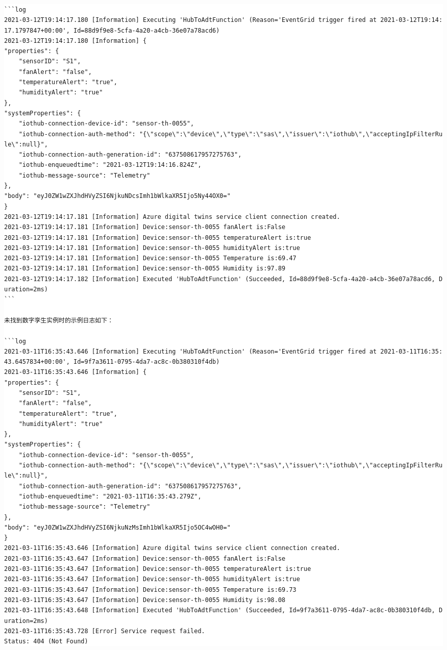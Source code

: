     ```log
    2021-03-12T19:14:17.180 [Information] Executing 'HubToAdtFunction' (Reason='EventGrid trigger fired at 2021-03-12T19:14:17.1797847+00:00', Id=88d9f9e8-5cfa-4a20-a4cb-36e07a78acd6)
    2021-03-12T19:14:17.180 [Information] {
    "properties": {
        "sensorID": "S1",
        "fanAlert": "false",
        "temperatureAlert": "true",
        "humidityAlert": "true"
    },
    "systemProperties": {
        "iothub-connection-device-id": "sensor-th-0055",
        "iothub-connection-auth-method": "{\"scope\":\"device\",\"type\":\"sas\",\"issuer\":\"iothub\",\"acceptingIpFilterRule\":null}",
        "iothub-connection-auth-generation-id": "637508617957275763",
        "iothub-enqueuedtime": "2021-03-12T19:14:16.824Z",
        "iothub-message-source": "Telemetry"
    },
    "body": "eyJ0ZW1wZXJhdHVyZSI6NjkuNDcsImh1bWlkaXR5Ijo5Ny44OX0="
    }
    2021-03-12T19:14:17.181 [Information] Azure digital twins service client connection created.
    2021-03-12T19:14:17.181 [Information] Device:sensor-th-0055 fanAlert is:False
    2021-03-12T19:14:17.181 [Information] Device:sensor-th-0055 temperatureAlert is:true
    2021-03-12T19:14:17.181 [Information] Device:sensor-th-0055 humidityAlert is:true
    2021-03-12T19:14:17.181 [Information] Device:sensor-th-0055 Temperature is:69.47
    2021-03-12T19:14:17.181 [Information] Device:sensor-th-0055 Humidity is:97.89
    2021-03-12T19:14:17.182 [Information] Executed 'HubToAdtFunction' (Succeeded, Id=88d9f9e8-5cfa-4a20-a4cb-36e07a78acd6, Duration=2ms)
    ```

    未找到数字孪生实例时的示例日志如下：

    ```log
    2021-03-11T16:35:43.646 [Information] Executing 'HubToAdtFunction' (Reason='EventGrid trigger fired at 2021-03-11T16:35:43.6457834+00:00', Id=9f7a3611-0795-4da7-ac8c-0b380310f4db)
    2021-03-11T16:35:43.646 [Information] {
    "properties": {
        "sensorID": "S1",
        "fanAlert": "false",
        "temperatureAlert": "true",
        "humidityAlert": "true"
    },
    "systemProperties": {
        "iothub-connection-device-id": "sensor-th-0055",
        "iothub-connection-auth-method": "{\"scope\":\"device\",\"type\":\"sas\",\"issuer\":\"iothub\",\"acceptingIpFilterRule\":null}",
        "iothub-connection-auth-generation-id": "637508617957275763",
        "iothub-enqueuedtime": "2021-03-11T16:35:43.279Z",
        "iothub-message-source": "Telemetry"
    },
    "body": "eyJ0ZW1wZXJhdHVyZSI6NjkuNzMsImh1bWlkaXR5Ijo5OC4wOH0="
    }
    2021-03-11T16:35:43.646 [Information] Azure digital twins service client connection created.
    2021-03-11T16:35:43.647 [Information] Device:sensor-th-0055 fanAlert is:False
    2021-03-11T16:35:43.647 [Information] Device:sensor-th-0055 temperatureAlert is:true
    2021-03-11T16:35:43.647 [Information] Device:sensor-th-0055 humidityAlert is:true
    2021-03-11T16:35:43.647 [Information] Device:sensor-th-0055 Temperature is:69.73
    2021-03-11T16:35:43.647 [Information] Device:sensor-th-0055 Humidity is:98.08
    2021-03-11T16:35:43.648 [Information] Executed 'HubToAdtFunction' (Succeeded, Id=9f7a3611-0795-4da7-ac8c-0b380310f4db, Duration=2ms)
    2021-03-11T16:35:43.728 [Error] Service request failed.
    Status: 404 (Not Found)
